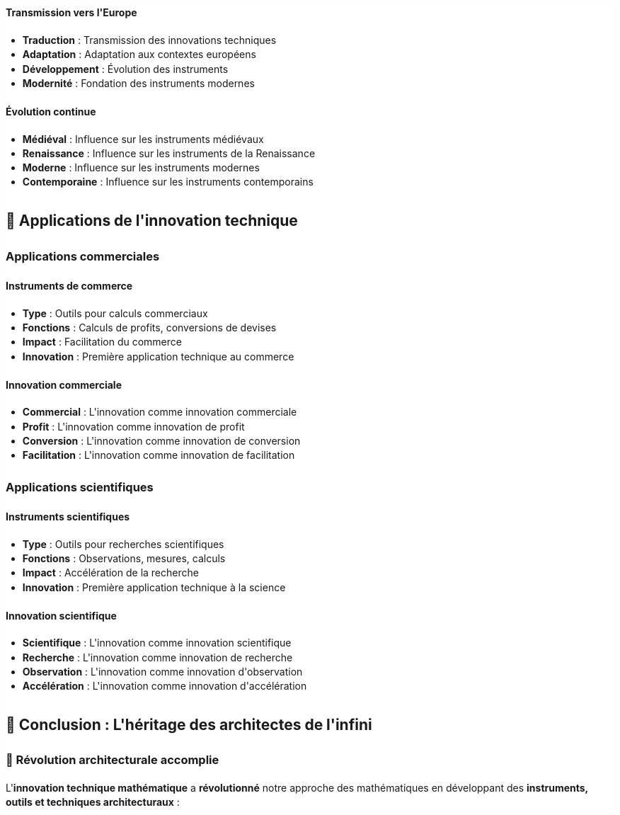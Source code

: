 #### **Transmission vers l'Europe**
- **Traduction** : Transmission des innovations techniques
- **Adaptation** : Adaptation aux contextes européens
- **Développement** : Évolution des instruments
- **Modernité** : Fondation des instruments modernes

#### **Évolution continue**
- **Médiéval** : Influence sur les instruments médiévaux
- **Renaissance** : Influence sur les instruments de la Renaissance
- **Moderne** : Influence sur les instruments modernes
- **Contemporaine** : Influence sur les instruments contemporains

## 🎯 Applications de l'innovation technique

### **Applications commerciales**

#### **Instruments de commerce**
- **Type** : Outils pour calculs commerciaux
- **Fonctions** : Calculs de profits, conversions de devises
- **Impact** : Facilitation du commerce
- **Innovation** : Première application technique au commerce

#### **Innovation commerciale**
- **Commercial** : L'innovation comme innovation commerciale
- **Profit** : L'innovation comme innovation de profit
- **Conversion** : L'innovation comme innovation de conversion
- **Facilitation** : L'innovation comme innovation de facilitation

### **Applications scientifiques**

#### **Instruments scientifiques**
- **Type** : Outils pour recherches scientifiques
- **Fonctions** : Observations, mesures, calculs
- **Impact** : Accélération de la recherche
- **Innovation** : Première application technique à la science

#### **Innovation scientifique**
- **Scientifique** : L'innovation comme innovation scientifique
- **Recherche** : L'innovation comme innovation de recherche
- **Observation** : L'innovation comme innovation d'observation
- **Accélération** : L'innovation comme innovation d'accélération

## 🎯 **Conclusion : L'héritage des architectes de l'infini**

### **🌟 Révolution architecturale accomplie**

L'**innovation technique mathématique** a **révolutionné** notre approche des mathématiques en développant des **instruments, outils et techniques architecturaux** :
